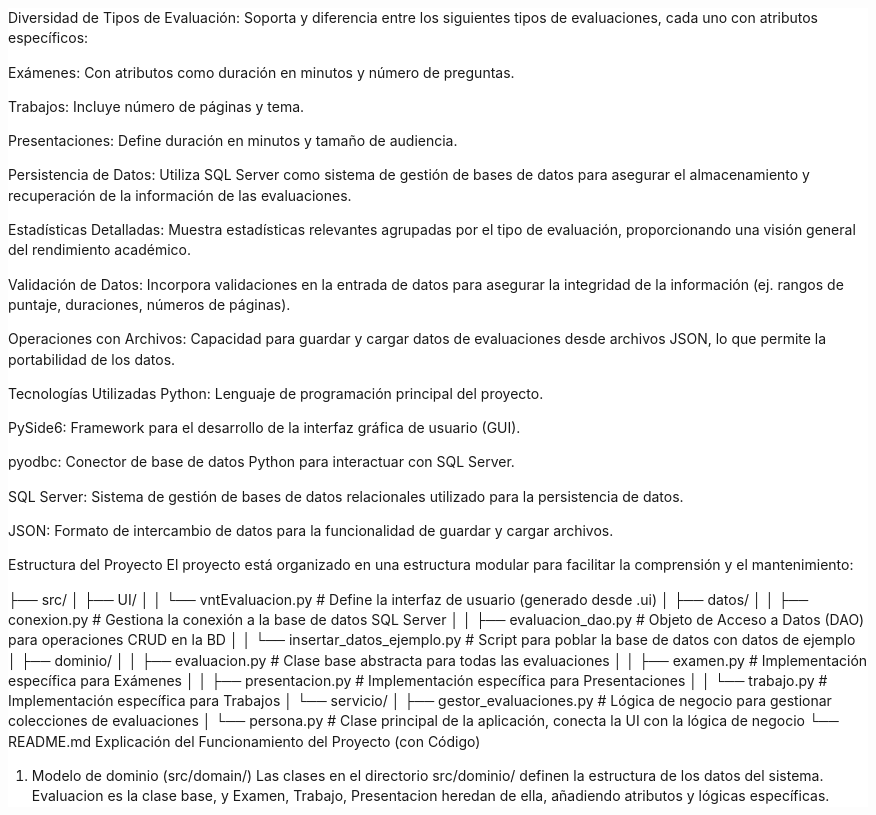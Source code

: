 Diversidad de Tipos de Evaluación: Soporta y diferencia entre los siguientes tipos de evaluaciones, cada uno con atributos específicos:

Exámenes: Con atributos como duración en minutos y número de preguntas.

Trabajos: Incluye número de páginas y tema.

Presentaciones: Define duración en minutos y tamaño de audiencia.

Persistencia de Datos: Utiliza SQL Server como sistema de gestión de bases de datos para asegurar el almacenamiento y recuperación de la información de las evaluaciones.

Estadísticas Detalladas: Muestra estadísticas relevantes agrupadas por el tipo de evaluación, proporcionando una visión general del rendimiento académico.

Validación de Datos: Incorpora validaciones en la entrada de datos para asegurar la integridad de la información (ej. rangos de puntaje, duraciones, números de páginas).

Operaciones con Archivos: Capacidad para guardar y cargar datos de evaluaciones desde archivos JSON, lo que permite la portabilidad de los datos.

Tecnologías Utilizadas
Python: Lenguaje de programación principal del proyecto.

PySide6: Framework para el desarrollo de la interfaz gráfica de usuario (GUI).

pyodbc: Conector de base de datos Python para interactuar con SQL Server.

SQL Server: Sistema de gestión de bases de datos relacionales utilizado para la persistencia de datos.

JSON: Formato de intercambio de datos para la funcionalidad de guardar y cargar archivos.

Estructura del Proyecto
El proyecto está organizado en una estructura modular para facilitar la comprensión y el mantenimiento:

├── src/
│   ├── UI/
│   │   └── vntEvaluacion.py           # Define la interfaz de usuario (generado desde .ui)
│   ├── datos/
│   │   ├── conexion.py                 # Gestiona la conexión a la base de datos SQL Server
│   │   ├── evaluacion_dao.py           # Objeto de Acceso a Datos (DAO) para operaciones CRUD en la BD
│   │   └── insertar_datos_ejemplo.py   # Script para poblar la base de datos con datos de ejemplo
│   ├── dominio/
│   │   ├── evaluacion.py               # Clase base abstracta para todas las evaluaciones
│   │   ├── examen.py                   # Implementación específica para Exámenes
│   │   ├── presentacion.py             # Implementación específica para Presentaciones
│   │   └── trabajo.py                  # Implementación específica para Trabajos
│   └── servicio/
│       ├── gestor_evaluaciones.py      # Lógica de negocio para gestionar colecciones de evaluaciones
│       └── persona.py                  # Clase principal de la aplicación, conecta la UI con la lógica de negocio
└── README.md
Explicación del Funcionamiento del Proyecto (con Código)
1. Modelo de dominio (src/domain/)
Las clases en el directorio src/dominio/ definen la estructura de los datos del sistema. Evaluacion es la clase base, y Examen, Trabajo, Presentacion heredan de ella, añadiendo atributos y lógicas específicas.
